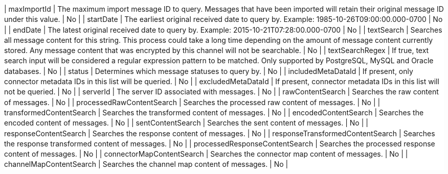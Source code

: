 | maxImportId                      | The maximum import message ID to query. Messages that have been imported will retain their original message ID under this value.                                                                                                                            | No       |
| startDate                        | The earliest original received date to query by. Example: 1985-10-26T09:00:00.000-0700                                                                                                                                                                      | No       |
| endDate                          | The latest original received date to query by. Example: 2015-10-21T07:28:00.000-0700                                                                                                                                                                        | No       |
| textSearch                       | Searches all message content for this string. This process could take a long time depending on the amount of message content currently stored. Any message content that was encrypted by this channel will not be searchable.                               | No       |
| textSearchRegex                  | If true, text search input will be considered a regular expression pattern to be matched. Only supported by PostgreSQL, MySQL and Oracle databases.                                                                                                         | No       |
| status                           | Determines which message statuses to query by.                                                                                                                                                                                                              | No       |
| includedMetaDataId               | If present, only connector metadata IDs in this list will be queried.                                                                                                                                                                                       | No       |
| excludedMetaDataId               | If present, connector metadata IDs in this list will not be queried.                                                                                                                                                                                        | No       |
| serverId                         | The server ID associated with messages.                                                                                                                                                                                                                     | No       |
| rawContentSearch                 | Searches the raw content of messages.                                                                                                                                                                                                                       | No       |
| processedRawContentSearch        | Searches the processed raw content of messages.                                                                                                                                                                                                             | No       |
| transformedContentSearch         | Searches the transformed content of messages.                                                                                                                                                                                                               | No       |
| encodedContentSearch             | Searches the encoded content of messages.                                                                                                                                                                                                                   | No       |
| sentContentSearch                | Searches the sent content of messages.                                                                                                                                                                                                                      | No       |
| responseContentSearch            | Searches the response content of messages.                                                                                                                                                                                                                  | No       |
| responseTransformedContentSearch | Searches the response transformed content of messages.                                                                                                                                                                                                      | No       |
| processedResponseContentSearch   | Searches the processed response content of messages.                                                                                                                                                                                                        | No       |
| connectorMapContentSearch        | Searches the connector map content of messages.                                                                                                                                                                                                             | No       |
| channelMapContentSearch          | Searches the channel map content of messages.                                                                                                                                                                                                               | No       |
